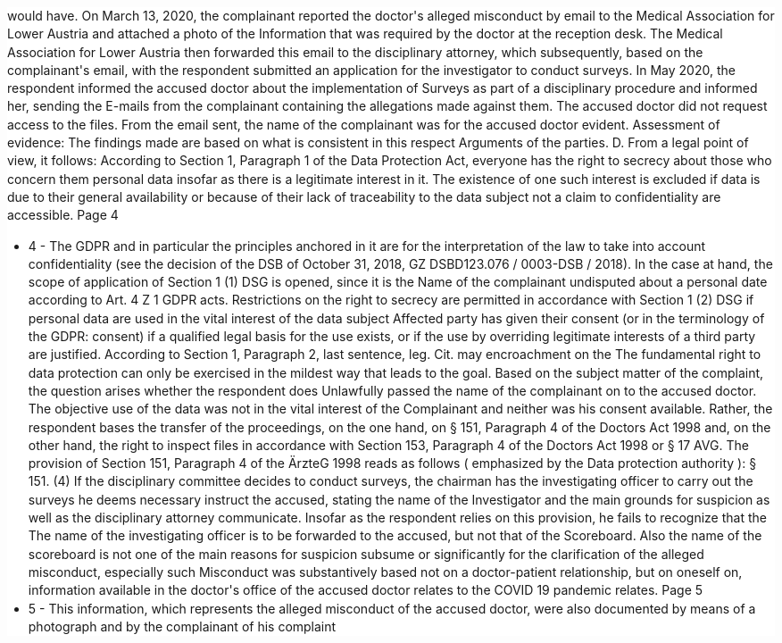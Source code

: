 would have.
On March 13, 2020, the complainant reported the doctor's alleged misconduct by email
to the Medical Association for Lower Austria and attached a photo of the
Information that was required by the doctor at the reception desk.
The Medical Association for Lower Austria then forwarded this email to the disciplinary attorney,
which subsequently, based on the complainant's email, with the respondent
submitted an application for the investigator to conduct surveys.
In May 2020, the respondent informed the accused doctor about the implementation of
Surveys as part of a disciplinary procedure and informed her, sending the
E-mails from the complainant containing the allegations made against them.
The accused doctor did not request access to the files.
From the email sent, the name of the complainant was for the accused doctor
evident.
Assessment of evidence: The findings made are based on what is consistent in this respect
Arguments of the parties.
D. From a legal point of view, it follows:
According to Section 1, Paragraph 1 of the Data Protection Act, everyone has the right to secrecy about those who concern them
personal data insofar as there is a legitimate interest in it. The existence of one
such interest is excluded if data is due to their general availability or because of
their lack of traceability to the data subject not a claim to confidentiality
are accessible.
Page 4
- 4 -
The GDPR and in particular the principles anchored in it are for the interpretation of the law
to take into account confidentiality (see the decision of the DSB of October 31, 2018, GZ
DSBD123.076 / 0003-DSB / 2018).
In the case at hand, the scope of application of Section 1 (1) DSG is opened, since it is the
Name of the complainant undisputed about a personal date according to Art. 4 Z 1 GDPR
acts.
Restrictions on the right to secrecy are permitted in accordance with Section 1 (2) DSG if
personal data are used in the vital interest of the data subject
Affected party has given their consent (or in the terminology of the GDPR: consent) if a
qualified legal basis for the use exists, or if the use by
overriding legitimate interests of a third party are justified.
According to Section 1, Paragraph 2, last sentence, leg. Cit. may encroachment on the
The fundamental right to data protection can only be exercised in the mildest way that leads to the goal.
Based on the subject matter of the complaint, the question arises whether the respondent does
Unlawfully passed the name of the complainant on to the accused doctor.
The objective use of the data was not in the vital interest of the
Complainant and neither was his consent available.
Rather, the respondent bases the transfer of the proceedings, on the one hand, on §
151, Paragraph 4 of the Doctors Act 1998 and, on the other hand, the right to inspect files in accordance with Section 153, Paragraph 4 of the Doctors Act
1998 or § 17 AVG.
The provision of Section 151, Paragraph 4 of the ÄrzteG 1998 reads as follows ( emphasized by the
Data protection authority ):
§ 151. (4) If the disciplinary committee decides to conduct surveys, the chairman has
the investigating officer to carry out the surveys he deems necessary
instruct the accused, stating the name of the
Investigator and the main grounds for suspicion as well as the disciplinary attorney
communicate.
Insofar as the respondent relies on this provision, he fails to recognize that the
The name of the investigating officer is to be forwarded to the accused, but not that of the
Scoreboard. Also the name of the scoreboard is not one of the main reasons for suspicion
subsume or significantly for the clarification of the alleged misconduct, especially such
Misconduct was substantively based not on a doctor-patient relationship, but on oneself
on, information available in the doctor's office of the accused doctor relates to the COVID
19 pandemic relates.
Page 5
- 5 -
This information, which represents the alleged misconduct of the accused doctor,
were also documented by means of a photograph and by the complainant of his complaint